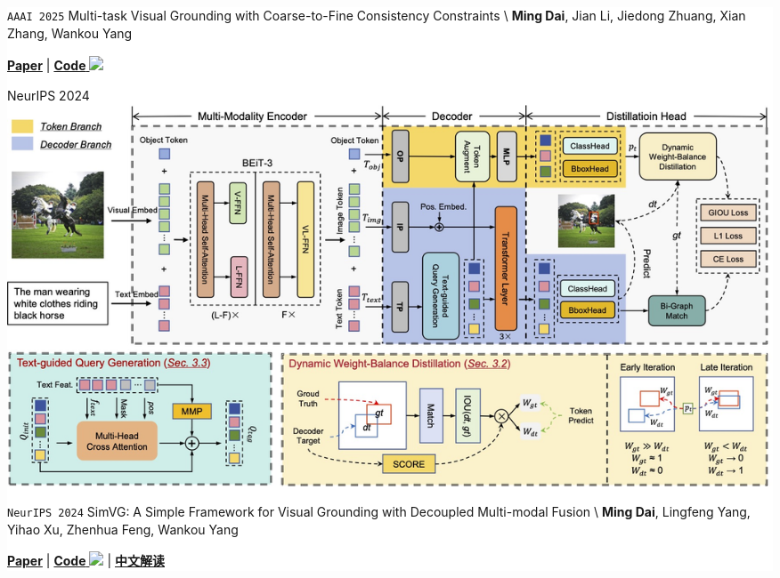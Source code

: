 `AAAI 2025` Multi-task Visual Grounding with Coarse-to-Fine Consistency Constraints \\
**Ming Dai**, Jian Li, Jiedong Zhuang, Xian Zhang, Wankou Yang

[**Paper**](https://arxiv.org/pdf/2501.06710)
 | [**Code** ![](https://img.shields.io/github/stars/Dmmm1997/C3VG?style=social)](https://github.com/Dmmm1997/C3VG)

</div>
</div>




<div class='paper-box'><div class='paper-box-image'><div><div class="badge">NeurIPS 2024</div><img src='images/publications/NeurIPS2025-SimVG/framework.jpg' alt="sym" width="100%"></div></div>
<div class='paper-box-text' markdown="1">

`NeurIPS 2024` SimVG: A Simple Framework for Visual Grounding with Decoupled Multi-modal Fusion \\
**Ming Dai**, Lingfeng Yang, Yihao Xu, Zhenhua Feng, Wankou Yang


[**Paper**](https://arxiv.org/abs/2409.17531)
| [**Code** ![](https://img.shields.io/github/stars/Dmmm1997/SimVG?style=social)](https://github.com/Dmmm1997/SimVG)
| [**中文解读**](https://zhuanlan.zhihu.com/p/818287010)

</div>
</div>

